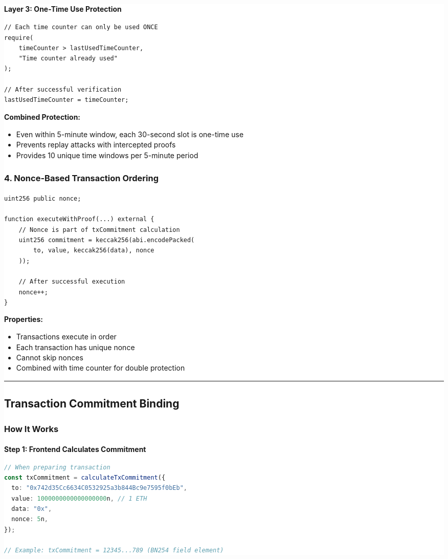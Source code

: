 **Layer 3: One-Time Use Protection**
```solidity
// Each time counter can only be used ONCE
require(
    timeCounter > lastUsedTimeCounter,
    "Time counter already used"
);

// After successful verification
lastUsedTimeCounter = timeCounter;
```

**Combined Protection:**
- Even within 5-minute window, each 30-second slot is one-time use
- Prevents replay attacks with intercepted proofs
- Provides 10 unique time windows per 5-minute period

### 4. Nonce-Based Transaction Ordering

```solidity
uint256 public nonce;

function executeWithProof(...) external {
    // Nonce is part of txCommitment calculation
    uint256 commitment = keccak256(abi.encodePacked(
        to, value, keccak256(data), nonce
    ));
    
    // After successful execution
    nonce++;
}
```

**Properties:**
- Transactions execute in order
- Each transaction has unique nonce
- Cannot skip nonces
- Combined with time counter for double protection

---

## Transaction Commitment Binding

### How It Works

**Step 1: Frontend Calculates Commitment**
```typescript
// When preparing transaction
const txCommitment = calculateTxCommitment({
  to: "0x742d35Cc6634C0532925a3b844Bc9e7595f0bEb",
  value: 1000000000000000000n, // 1 ETH
  data: "0x",
  nonce: 5n,
});

// Example: txCommitment = 12345...789 (BN254 field element)
```
